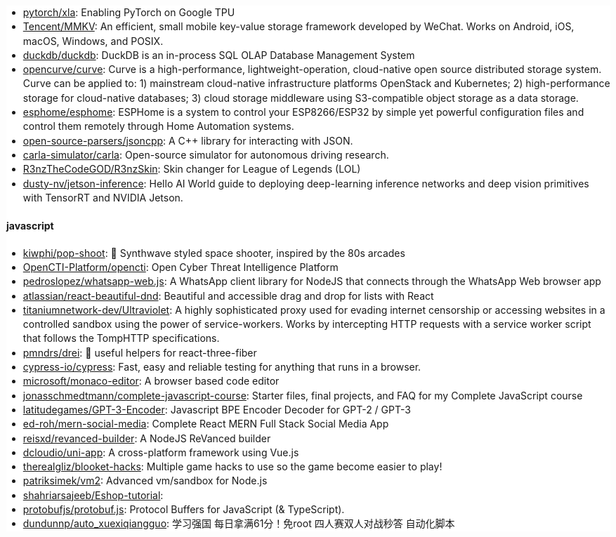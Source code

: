* [pytorch/xla](https://github.com/pytorch/xla): Enabling PyTorch on Google TPU
* [Tencent/MMKV](https://github.com/Tencent/MMKV): An efficient, small mobile key-value storage framework developed by WeChat. Works on Android, iOS, macOS, Windows, and POSIX.
* [duckdb/duckdb](https://github.com/duckdb/duckdb): DuckDB is an in-process SQL OLAP Database Management System
* [opencurve/curve](https://github.com/opencurve/curve): Curve is a high-performance, lightweight-operation, cloud-native open source distributed storage system. Curve can be applied to: 1) mainstream cloud-native infrastructure platforms OpenStack and Kubernetes; 2) high-performance storage for cloud-native databases; 3) cloud storage middleware using S3-compatible object storage as a data storage.
* [esphome/esphome](https://github.com/esphome/esphome): ESPHome is a system to control your ESP8266/ESP32 by simple yet powerful configuration files and control them remotely through Home Automation systems.
* [open-source-parsers/jsoncpp](https://github.com/open-source-parsers/jsoncpp): A C++ library for interacting with JSON.
* [carla-simulator/carla](https://github.com/carla-simulator/carla): Open-source simulator for autonomous driving research.
* [R3nzTheCodeGOD/R3nzSkin](https://github.com/R3nzTheCodeGOD/R3nzSkin): Skin changer for League of Legends (LOL)
* [dusty-nv/jetson-inference](https://github.com/dusty-nv/jetson-inference): Hello AI World guide to deploying deep-learning inference networks and deep vision primitives with TensorRT and NVIDIA Jetson.

#### javascript
* [kiwphi/pop-shoot](https://github.com/kiwphi/pop-shoot): 🚀 Synthwave styled space shooter, inspired by the 80s arcades
* [OpenCTI-Platform/opencti](https://github.com/OpenCTI-Platform/opencti): Open Cyber Threat Intelligence Platform
* [pedroslopez/whatsapp-web.js](https://github.com/pedroslopez/whatsapp-web.js): A WhatsApp client library for NodeJS that connects through the WhatsApp Web browser app
* [atlassian/react-beautiful-dnd](https://github.com/atlassian/react-beautiful-dnd): Beautiful and accessible drag and drop for lists with React
* [titaniumnetwork-dev/Ultraviolet](https://github.com/titaniumnetwork-dev/Ultraviolet): A highly sophisticated proxy used for evading internet censorship or accessing websites in a controlled sandbox using the power of service-workers. Works by intercepting HTTP requests with a service worker script that follows the TompHTTP specifications.
* [pmndrs/drei](https://github.com/pmndrs/drei): 🥉 useful helpers for react-three-fiber
* [cypress-io/cypress](https://github.com/cypress-io/cypress): Fast, easy and reliable testing for anything that runs in a browser.
* [microsoft/monaco-editor](https://github.com/microsoft/monaco-editor): A browser based code editor
* [jonasschmedtmann/complete-javascript-course](https://github.com/jonasschmedtmann/complete-javascript-course): Starter files, final projects, and FAQ for my Complete JavaScript course
* [latitudegames/GPT-3-Encoder](https://github.com/latitudegames/GPT-3-Encoder): Javascript BPE Encoder Decoder for GPT-2 / GPT-3
* [ed-roh/mern-social-media](https://github.com/ed-roh/mern-social-media): Complete React MERN Full Stack Social Media App
* [reisxd/revanced-builder](https://github.com/reisxd/revanced-builder): A NodeJS ReVanced builder
* [dcloudio/uni-app](https://github.com/dcloudio/uni-app): A cross-platform framework using Vue.js
* [therealgliz/blooket-hacks](https://github.com/therealgliz/blooket-hacks): Multiple game hacks to use so the game become easier to play!
* [patriksimek/vm2](https://github.com/patriksimek/vm2): Advanced vm/sandbox for Node.js
* [shahriarsajeeb/Eshop-tutorial](https://github.com/shahriarsajeeb/Eshop-tutorial): 
* [protobufjs/protobuf.js](https://github.com/protobufjs/protobuf.js): Protocol Buffers for JavaScript (& TypeScript).
* [dundunnp/auto_xuexiqiangguo](https://github.com/dundunnp/auto_xuexiqiangguo): 学习强国 每日拿满61分！免root 四人赛双人对战秒答 自动化脚本
